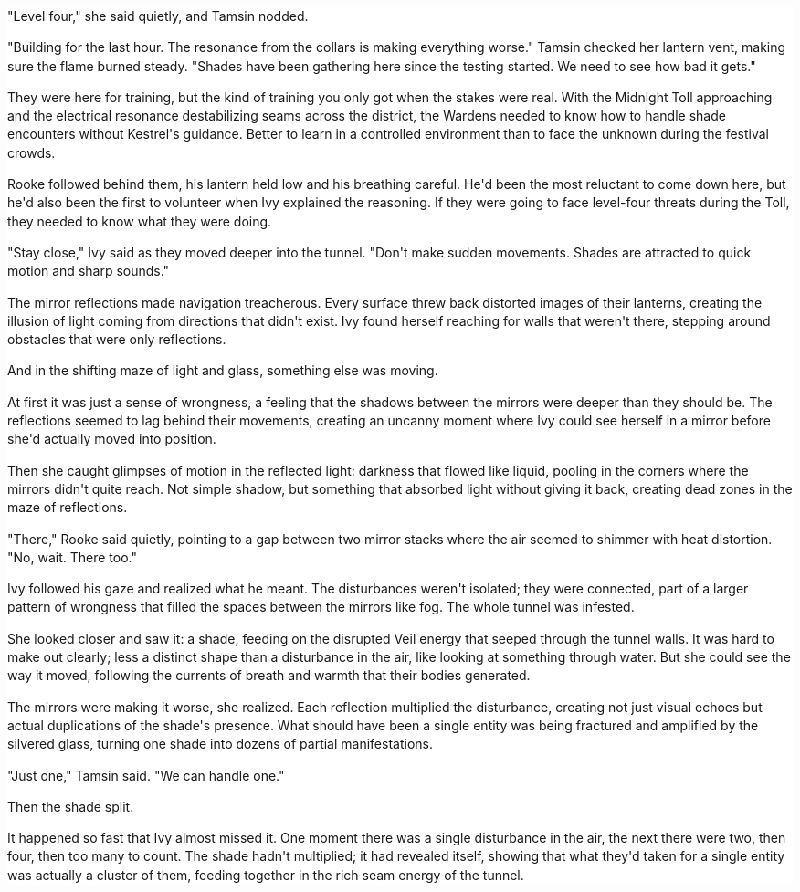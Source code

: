 "Level four," she said quietly, and Tamsin nodded.

"Building for the last hour. The resonance from the collars is making everything worse." Tamsin checked her lantern vent, making sure the flame burned steady. "Shades have been gathering here since the testing started. We need to see how bad it gets."

They were here for training, but the kind of training you only got when the stakes were real. With the Midnight Toll approaching and the electrical resonance destabilizing seams across the district, the Wardens needed to know how to handle shade encounters without Kestrel's guidance. Better to learn in a controlled environment than to face the unknown during the festival crowds.

Rooke followed behind them, his lantern held low and his breathing careful. He'd been the most reluctant to come down here, but he'd also been the first to volunteer when Ivy explained the reasoning. If they were going to face level-four threats during the Toll, they needed to know what they were doing.

"Stay close," Ivy said as they moved deeper into the tunnel. "Don't make sudden movements. Shades are attracted to quick motion and sharp sounds."

The mirror reflections made navigation treacherous. Every surface threw back distorted images of their lanterns, creating the illusion of light coming from directions that didn't exist. Ivy found herself reaching for walls that weren't there, stepping around obstacles that were only reflections.

And in the shifting maze of light and glass, something else was moving.

At first it was just a sense of wrongness, a feeling that the shadows between the mirrors were deeper than they should be. The reflections seemed to lag behind their movements, creating an uncanny moment where Ivy could see herself in a mirror before she'd actually moved into position.

Then she caught glimpses of motion in the reflected light: darkness that flowed like liquid, pooling in the corners where the mirrors didn't quite reach. Not simple shadow, but something that absorbed light without giving it back, creating dead zones in the maze of reflections.

"There," Rooke said quietly, pointing to a gap between two mirror stacks where the air seemed to shimmer with heat distortion. "No, wait. There too."

Ivy followed his gaze and realized what he meant. The disturbances weren't isolated; they were connected, part of a larger pattern of wrongness that filled the spaces between the mirrors like fog. The whole tunnel was infested.

She looked closer and saw it: a shade, feeding on the disrupted Veil energy that seeped through the tunnel walls. It was hard to make out clearly; less a distinct shape than a disturbance in the air, like looking at something through water. But she could see the way it moved, following the currents of breath and warmth that their bodies generated.

The mirrors were making it worse, she realized. Each reflection multiplied the disturbance, creating not just visual echoes but actual duplications of the shade's presence. What should have been a single entity was being fractured and amplified by the silvered glass, turning one shade into dozens of partial manifestations.

"Just one," Tamsin said. "We can handle one."

Then the shade split.

It happened so fast that Ivy almost missed it. One moment there was a single disturbance in the air, the next there were two, then four, then too many to count. The shade hadn't multiplied; it had revealed itself, showing that what they'd taken for a single entity was actually a cluster of them, feeding together in the rich seam energy of the tunnel.
